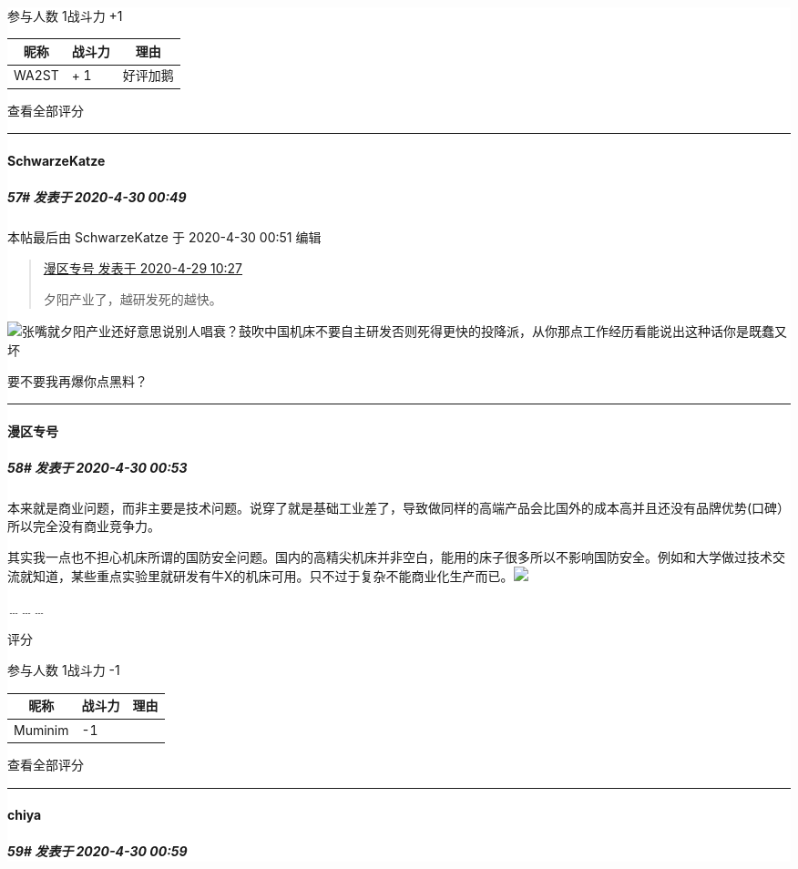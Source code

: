  参与人数 1战斗力 +1

|昵称|战斗力|理由|
|----|---|---|
| WA2ST| + 1|好评加鹅|


查看全部评分


-----

####  SchwarzeKatze  
##### 57#       发表于 2020-4-30 00:49


 本帖最后由 SchwarzeKatze 于 2020-4-30 00:51 编辑 
<blockquote><a href="httphttps://bbs.saraba1st.com/2b/forum.php?mod=redirect&amp;goto=findpost&amp;pid=47243570&amp;ptid=1930902" target="_blank">漫区专号 发表于 2020-4-29 10:27</a>

夕阳产业了，越研发死的越快。</blockquote>
<img src="https://static.saraba1st.com/image/smiley/face2017/067.png" referrerpolicy="no-referrer">张嘴就夕阳产业还好意思说别人唱衰？鼓吹中国机床不要自主研发否则死得更快的投降派，从你那点工作经历看能说出这种话你是既蠢又坏


要不要我再爆你点黑料？


-----

####  漫区专号  
##### 58#       发表于 2020-4-30 00:53


本来就是商业问题，而非主要是技术问题。说穿了就是基础工业差了，导致做同样的高端产品会比国外的成本高并且还没有品牌优势(口碑）所以完全没有商业竞争力。


其实我一点也不担心机床所谓的国防安全问题。国内的高精尖机床并非空白，能用的床子很多所以不影响国防安全。例如和大学做过技术交流就知道，某些重点实验里就研发有牛X的机床可用。只不过于复杂不能商业化生产而已。<img src="https://static.saraba1st.com/image/smiley/face2017/037.png" referrerpolicy="no-referrer">


﹍﹍﹍

评分


 参与人数 1战斗力 -1

|昵称|战斗力|理由|
|----|---|---|
| Muminim|-1||


查看全部评分


-----

####  chiya  
##### 59#       发表于 2020-4-30 00:59
